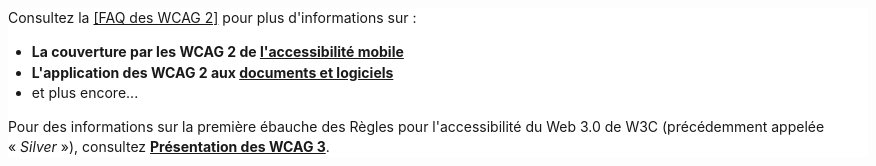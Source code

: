 Consultez la [[FAQ des WCAG 2]](/standards-guidelines/wcag/faq/) pour plus d'informations sur :

-   **La couverture par les WCAG 2 de [l'accessibilité mobile](/standards-guidelines/wcag/faq/#mobile)**
-   **L'application des WCAG 2 aux [documents et logiciels](/standards-guidelines/wcag/faq/#othertechs)**
- et plus encore...

Pour des informations sur la première ébauche des Règles pour l'accessibilité du Web 3.0 de W3C (précédemment appelée « <i lang="en">Silver</i> »), consultez **[Présentation des WCAG 3](/standards-guidelines/wcag/wcag3-intro/)**.

